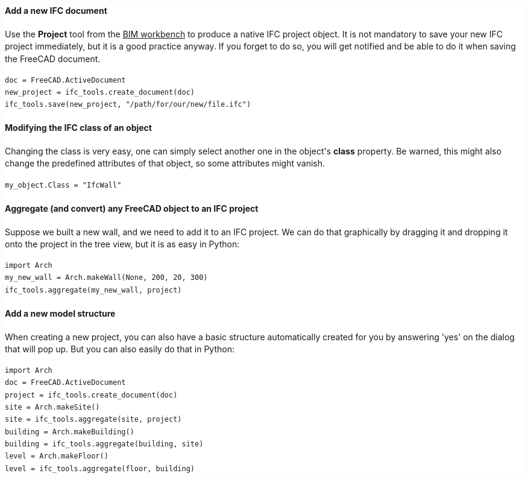 #### Add a new IFC document

Use the **Project** tool from the [BIM workbench](/BIM_Workbench "BIM Workbench") to produce a native IFC project object. It is not mandatory to save your new IFC project immediately, but it is a good practice anyway. If you forget to do so, you will get notified and be able to do it when saving the FreeCAD document.

```
doc = FreeCAD.ActiveDocument
new_project = ifc_tools.create_document(doc)
ifc_tools.save(new_project, "/path/for/our/new/file.ifc")

```

#### Modifying the IFC class of an object

Changing the class is very easy, one can simply select another one in the object's **class** property. Be warned, this might also change the predefined attributes of that object, so some attributes might vanish.

```
my_object.Class = "IfcWall"

```

#### Aggregate (and convert) any FreeCAD object to an IFC project

Suppose we built a new wall, and we need to add it to an IFC project. We can do that graphically by dragging it and dropping it onto the project in the tree view, but it is as easy in Python:

```
import Arch
my_new_wall = Arch.makeWall(None, 200, 20, 300)
ifc_tools.aggregate(my_new_wall, project)

```

#### Add a new model structure

When creating a new project, you can also have a basic structure automatically created for you by answering 'yes' on the dialog that will pop up. But you can also easily do that in Python:

```
import Arch
doc = FreeCAD.ActiveDocument
project = ifc_tools.create_document(doc)
site = Arch.makeSite()
site = ifc_tools.aggregate(site, project)
building = Arch.makeBuilding()
building = ifc_tools.aggregate(building, site)
level = Arch.makeFloor()
level = ifc_tools.aggregate(floor, building)

```
